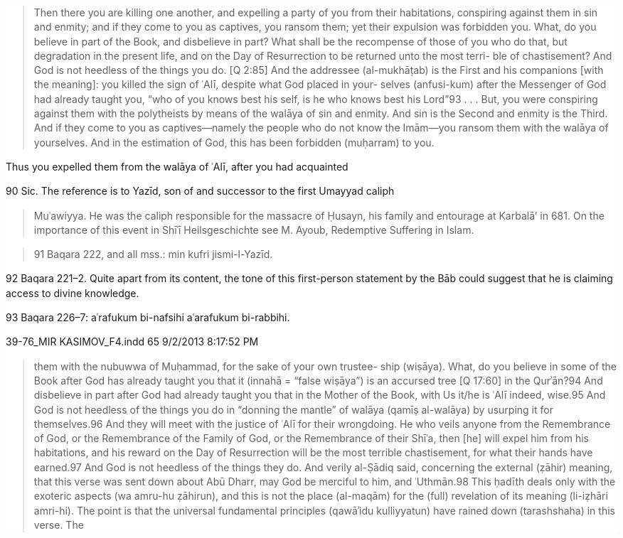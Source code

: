 > Then there you are killing one another, and expelling a party of
> you from their habitations, conspiring against them in sin and
> enmity; and if they come to you as captives, you ransom them; yet
> their expulsion was forbidden you. What, do you believe in part
> of the Book, and disbelieve in part? What shall be the recompense
> of those of you who do that, but degradation in the present life,
> and on the Day of Resurrection to be returned unto the most terri-
> ble of chastisement? And God is not heedless of the things you do.
> [Q 2:85]
> And the addressee (al-mukhāṭab) is the First and his companions [with the
> meaning]: you killed the sign of ʿAlī, despite what God placed in your-
> selves (anfusi-kum) after the Messenger of God had already taught you,
> “who of you knows best his self, is he who knows best his Lord”93
> . . . But, you were conspiring against them with the polytheists by means
> of the walāya of sin and enmity. And sin is the Second and enmity is the
> Third.
> And if they come to you as captives—namely the people who do not
> know the Imām—you ransom them with the walāya of yourselves. And
> in the estimation of God, this has been forbidden (muḥarram) to you.

Thus you expelled them from the walāya of ʿAlī, after you had acquainted

90 Sic. The reference is to Yazīd, son of and successor to the first Umayyad caliph
> Muʿawiyya. He was the caliph responsible for the massacre of Ḥusayn, his family and
> entourage at Karbalā’ in 681. On the importance of this event in Shīʿī Heilsgeschichte see
M. Ayoub, Redemptive Suffering in Islam.

> 91 Baqara 222, and all mss.: min kufri jismi-l-Yazīd.

92 Baqara 221–2. Quite apart from its content, the tone of this first-person statement by
the Bāb could suggest that he is claiming access to divine knowledge.

93 Baqara 226–7: aʿrafukum bi-nafsihi aʿarafukum bi-rabbihi.

39-76_MIR KASIMOV_F4.indd 65                                                                                    9/2/2013 8:17:52 PM

> them with the nubuwwa of Muḥammad, for the sake of your own trustee-
> ship (wiṣāya).
> What, do you believe in some of the Book after God has already taught
> you that it (innahā = “false wiṣāya”) is an accursed tree [Q 17:60] in the
> Qurʾān?94
> And disbelieve in part after God had already taught you that in the
> Mother of the Book, with Us it/he is ʿAlī indeed, wise.95
> And God is not heedless of the things you do in “donning the mantle”
> of walāya (qamīṣ al-walāya) by usurping it for themselves.96
> And they will meet with the justice of ʿAlī for their wrongdoing. He who
> veils anyone from the Remembrance of God, or the Remembrance of the
> Family of God, or the Remembrance of their Shīʿa, then [he] will expel him
> from his habitations, and his reward on the Day of Resurrection will
> be the most terrible chastisement, for what their hands have earned.97
> And God is not heedless of the things they do.
> And verily al-Ṣādiq said, concerning the external (ẓāhir) meaning, that this
> verse was sent down about Abū Dharr, may God be merciful to him, and
> ʿUthmān.98
> This ḥadīth deals only with the exoteric aspects (wa amru-hu ẓāhirun), and
> this is not the place (al-maqām) for the (full) revelation of its meaning
> (li-iẓhāri amri-hi). The point is that the universal fundamental principles
> (qawāʾidu kulliyyatun) have rained down (tarashshaha) in this verse. The
